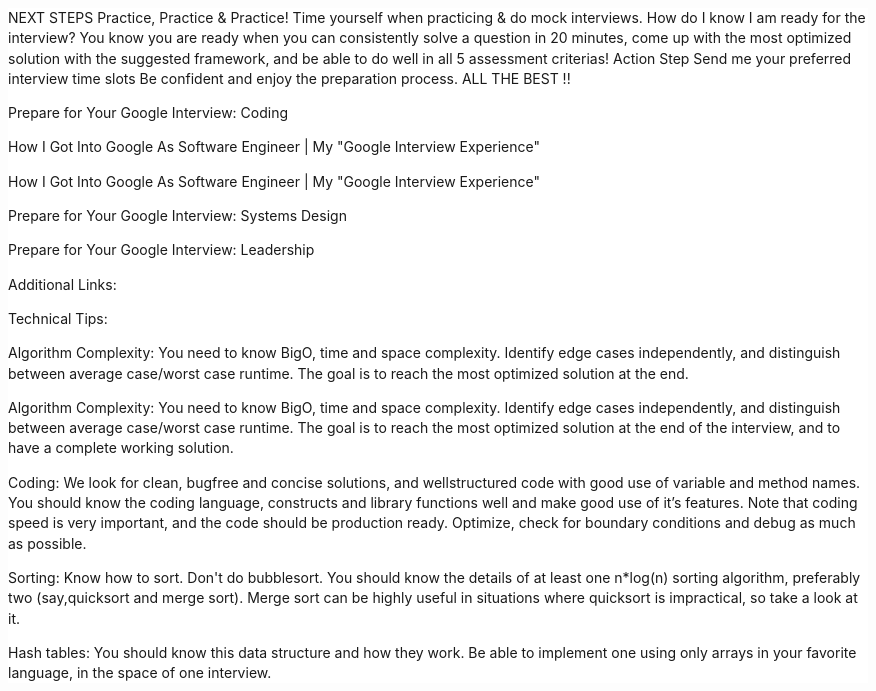 NEXT STEPS
Practice, Practice & Practice! Time yourself when practicing & do mock interviews.
How do I know I am ready for the interview?
You know you are ready when you can consistently solve a question in 20 minutes, come up with the most optimized solution with the suggested framework, and be able to do well in all 5 assessment criterias!
Action Step
Send me your preferred interview time slots
Be confident and enjoy the preparation process. ALL THE BEST !!


Prepare for Your Google Interview: Coding 

How I Got Into Google As Software Engineer | My "Google Interview Experience"

How I Got Into Google As Software Engineer | My "Google Interview Experience"

Prepare for Your Google Interview: Systems Design

Prepare for Your Google Interview: Leadership
 













Additional  Links: 



 







Technical Tips:
 
Algorithm Complexity: You need to know BigO, time and space complexity. Identify edge cases independently, and distinguish between average case/worst case runtime. The goal is to reach the most optimized solution at the end.
 
Algorithm Complexity: You need to know BigO, time and space complexity. Identify edge cases independently, and distinguish between average case/worst case runtime. The goal is to reach the most optimized solution at the end of the interview, and to have a complete working solution.
 
Coding: We look for clean, bugfree and concise solutions, and wellstructured code with good use of variable and method names. You  should know the coding language, constructs and library functions well and make good use of it’s features. Note that coding speed is very important, and the code should be production ready. Optimize, check for boundary conditions and debug as much as possible.  
 
Sorting: Know how to sort. Don't do bubblesort. You should know the details of at least one n*log(n) sorting algorithm, preferably two (say,quicksort and merge sort). Merge sort can be highly useful in situations where quicksort is impractical, so take a look at it.  

Hash tables: You should know this data structure and how they work. Be able to implement one using only arrays in your favorite language, in the space of one interview.
 